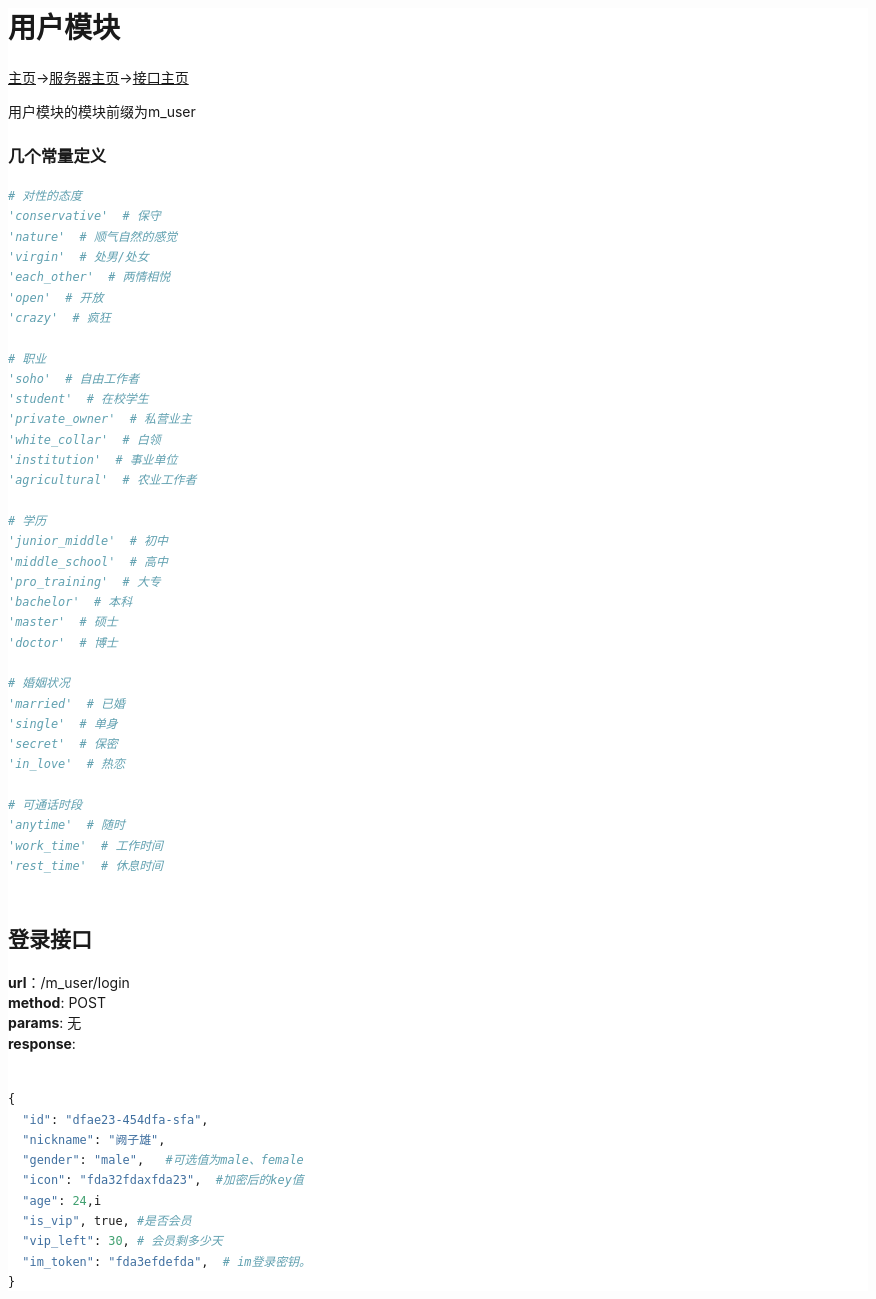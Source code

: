 # 用户模块
[主页](Home.md)->[服务器主页](server-team.md)->[接口主页](api-doc.md)

用户模块的模块前缀为m_user

### 几个常量定义
```python
# 对性的态度
'conservative'  # 保守
'nature'  # 顺气自然的感觉
'virgin'  # 处男/处女
'each_other'  # 两情相悦
'open'  # 开放
'crazy'  # 疯狂

# 职业
'soho'  # 自由工作者
'student'  # 在校学生
'private_owner'  # 私营业主
'white_collar'  # 白领
'institution'  # 事业单位
'agricultural'  # 农业工作者

# 学历
'junior_middle'  # 初中
'middle_school'  # 高中
'pro_training'  # 大专
'bachelor'  # 本科
'master'  # 硕士
'doctor'  # 博士

# 婚姻状况
'married'  # 已婚
'single'  # 单身
'secret'  # 保密
'in_love'  # 热恋

# 可通话时段 
'anytime'  # 随时
'work_time'  # 工作时间
'rest_time'  # 休息时间
    

```
## 登录接口
**url**：/m_user/login  
**method**: POST  
**params**: 无   
**response**:  
```python

{
  "id": "dfae23-454dfa-sfa", 
  "nickname": "阙子雄",
  "gender": "male",   #可选值为male、female
  "icon": "fda32fdaxfda23",  #加密后的key值
  "age": 24,i
  "is_vip", true, #是否会员
  "vip_left": 30, # 会员剩多少天
  "im_token": "fda3efdefda",  # im登录密钥。
}
```  